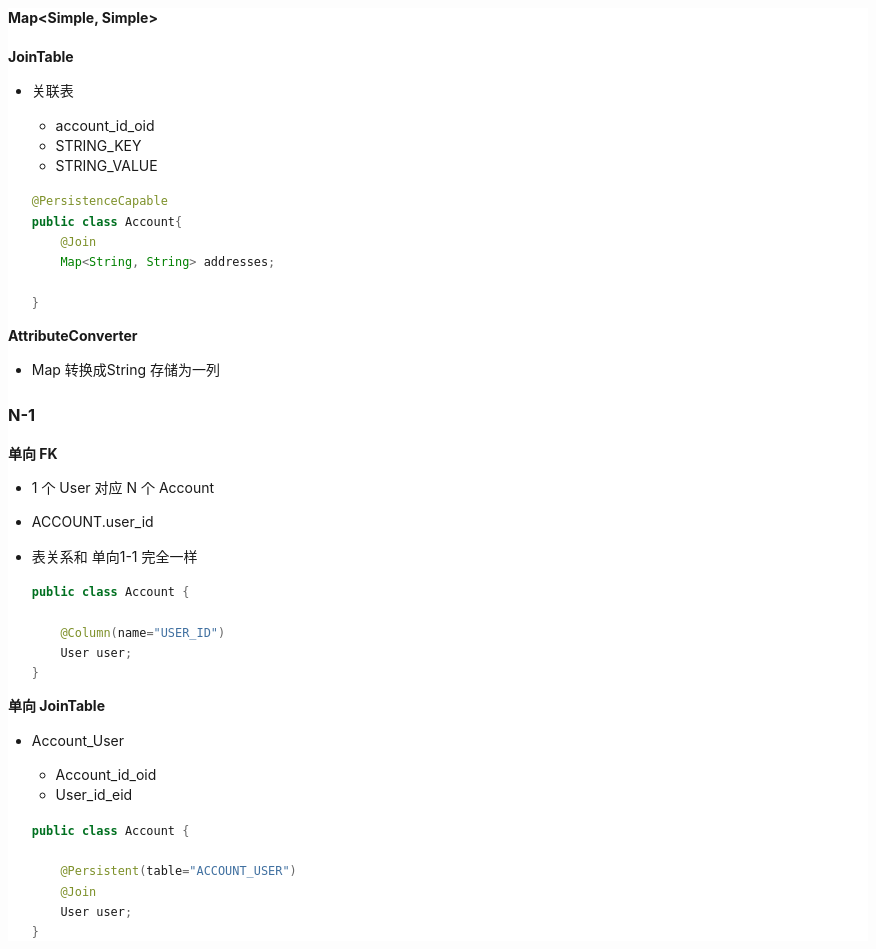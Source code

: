   



#### Map<Simple, Simple>

**JoinTable**

- 关联表

  - account_id_oid
  - STRING_KEY
  - STRING_VALUE

  ```java
  @PersistenceCapable
  public class Account{
      @Join
      Map<String, String> addresses;
  
  }
  ```



**AttributeConverter**

- Map 转换成String 存储为一列







### N-1

**单向 FK**

- 1 个 User 对应 N 个 Account

- ACCOUNT.user_id

- 表关系和 单向1-1 完全一样 

  ```java
  public class Account {
  
      @Column(name="USER_ID")
      User user;
  }
  ```



**单向 JoinTable**

- Account_User

  - Account_id_oid
  - User_id_eid

  ```java
  public class Account {
  
      @Persistent(table="ACCOUNT_USER")
      @Join
      User user;
  }
  ```
